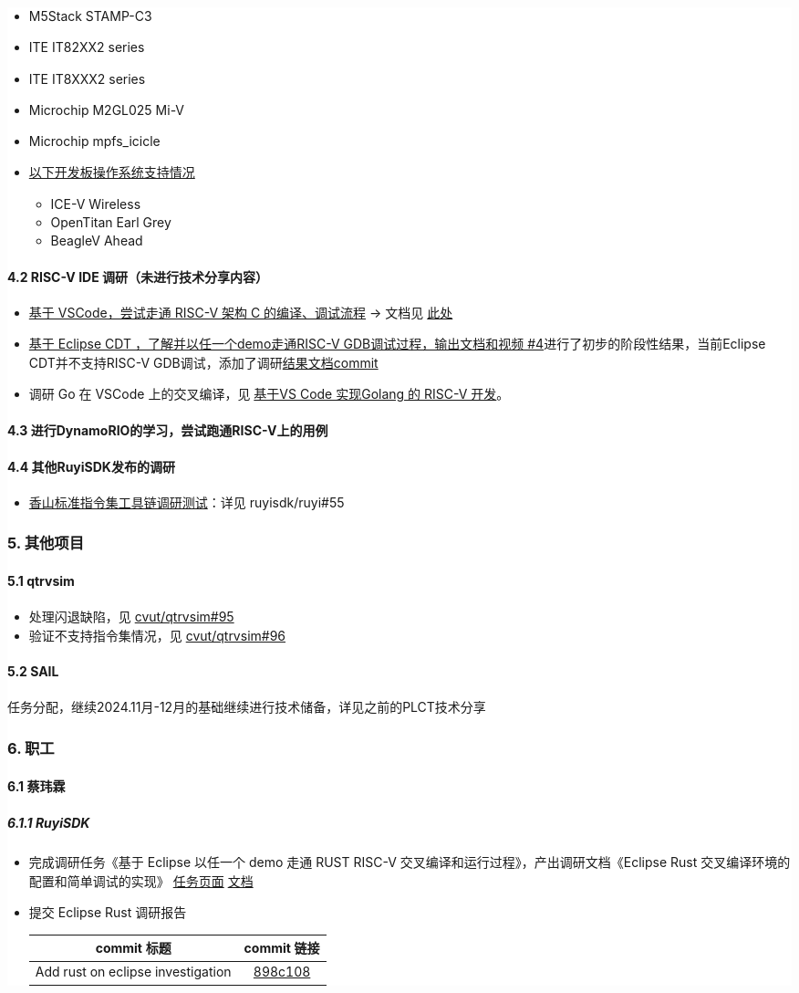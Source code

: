   - M5Stack STAMP-C3
  - ITE IT82XX2 series
  - ITE IT8XXX2 series
  - Microchip M2GL025 Mi-V
  - Microchip mpfs_icicle

- [以下开发板操作系统支持情况](https://github.com/KotorinMinami/plct-working/blob/main/RUYI/borad_OS.md) 
  
  - ICE-V Wireless 
  - OpenTitan Earl Grey 
  - BeagleV Ahead 

#### 4.2 RISC-V IDE 调研（未进行技术分享内容）

- [基于 VSCode，尝试走通 RISC-V 架构 C 的编译、调试流程](https://github.com/ruyisdk/pmd/issues/5) -> 文档见 [此处](https://github.com/KevinMX/PLCT-Tarsier-Works/blob/main/misc/month9/vscode.md)

- [基于 Eclipse CDT ，了解并以任一个demo走通RISC-V GDB调试过程，输出文档和视频 #4](https://github.com/ruyisdk/pmd/issues/4)进行了初步的阶段性结果，当前Eclipse CDT并不支持RISC-V GDB调试，添加了调研[结果文档](./week30/Eclipse_CDT.md)[commit](https://github.com/ruyisdk/pmd/commit/99e261e2a7cc7741a1ff43bb5ebadeeadd5a1f92)

- 调研 Go 在 VSCode 上的交叉编译，见 [基于VS Code 实现Golang 的 RISC-V 开发](https://github.com/ArielHeleneto/Work-PLCT/blob/master/goriscv/README.md)。

#### 4.3 进行DynamoRIO的学习，尝试跑通RISC-V上的用例

#### 4.4 其他RuyiSDK发布的调研

- [香山标准指令集工具链调研测试](https://github.com/ruyisdk/pmd/issues/13)：详见 ruyisdk/ruyi#55

### 5. 其他项目

#### 5.1 qtrvsim

- 处理闪退缺陷，见 [cvut/qtrvsim#95](https://github.com/cvut/qtrvsim/issues/95#issuecomment-1911872209)
- 验证不支持指令集情况，见 [cvut/qtrvsim#96](https://github.com/cvut/qtrvsim/issues/96)

#### 5.2 SAIL

任务分配，继续2024.11月-12月的基础继续进行技术储备，详见之前的PLCT技术分享

### 6. 职工

#### 6.1 蔡玮霖

##### 6.1.1 RuyiSDK

- 完成调研任务《基于 Eclipse 以任一个 demo 走通 RUST RISC-V 交叉编译和运行过程》，产出调研文档《Eclipse Rust 交叉编译环境的配置和简单调试的实现》 [任务页面](https://github.com/ruyisdk/pmd/issues/6) [文档](https://gitlab.inuyasha.love/weilinfox/plct-working/-/blob/master/Note/eclipse-riscv/rust.md)

- 提交 Eclipse Rust 调研报告
  
  | commit 标题                         | commit 链接                                                                                 |
  |:---------------------------------:|:-----------------------------------------------------------------------------------------:|
  | Add rust on eclipse investigation | [898c108](https://github.com/ruyisdk/pmd/commit/898c108e91aa432993039487d5a20594930cb6a7) |
